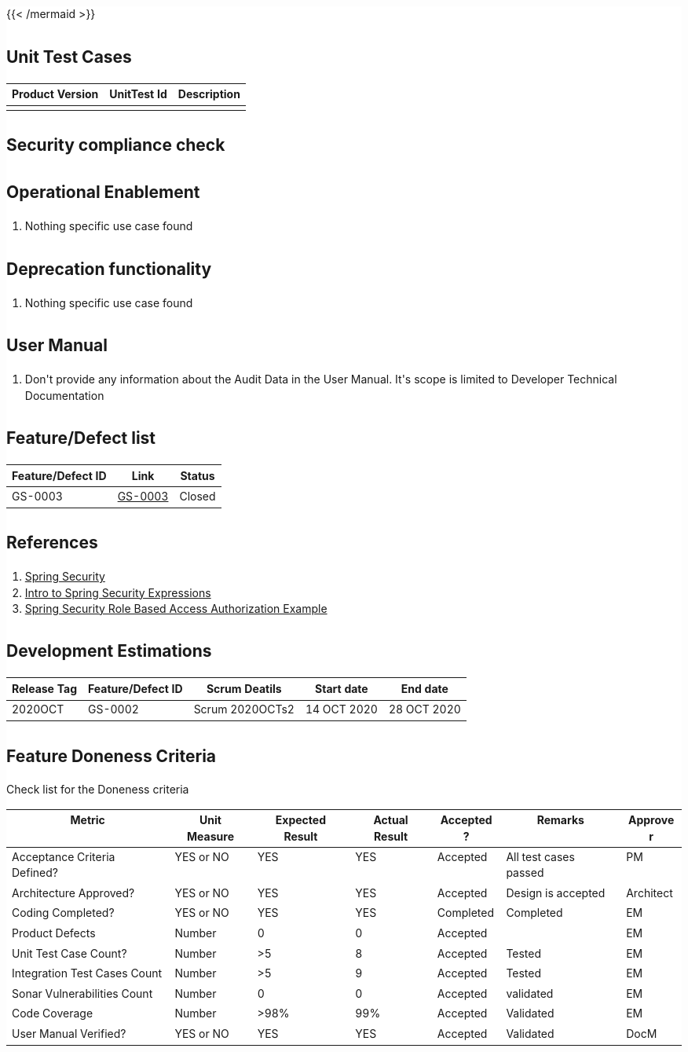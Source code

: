           
{{< /mermaid >}}

## Unit Test Cases
|Product Version|UnitTest Id|Description|
|---------------|-----------|-----------|
||||

## Security compliance check

## Operational Enablement
1. Nothing specific use case found

## Deprecation functionality
1. Nothing specific use case found

## User Manual
1. Don't provide any information about the Audit Data in the User Manual. It's scope is limited to Developer Technical Documentation

## Feature/Defect list
|Feature/Defect ID|Link|Status|
|----|----|---|
|GS-0003|[GS-0003](https://shadkona.atlassian.net/browse/GS-0003)|Closed|


## References
1. [Spring Security](https://spring.io/projects/spring-security)
1. [Intro to Spring Security Expressions](https://www.baeldung.com/spring-security-expressions)
1. [Spring Security Role Based Access Authorization Example](https://www.journaldev.com/8748/spring-security-role-based-access-authorization-example)

## Development Estimations
|Release Tag|Feature/Defect ID|Scrum Deatils|Start date|End date|
|-----------|-----------------|-------------|----------|--------|
|2020OCT|GS-0002|Scrum 2020OCTs2|14 OCT 2020|28 OCT 2020|

## Feature Doneness Criteria
Check list for the Doneness criteria

|Metric|Unit Measure|Expected Result|Actual Result|Accepted?|Remarks|Approver|
|------|------------|---------------|-------------|---------|-------|----------|
|Acceptance Criteria Defined?|YES or NO|YES|YES|Accepted|All test cases passed|PM|
|Architecture Approved?|YES or NO|YES|YES|Accepted|Design is accepted|Architect|
|Coding Completed?|YES or NO|YES|YES|Completed|Completed|EM|
|Product Defects|Number|0|0|Accepted||EM|
|Unit Test Case Count?|Number|>5|8|Accepted|Tested|EM|
|Integration Test Cases Count|Number|>5|9|Accepted|Tested|EM|
|Sonar Vulnerabilities Count|Number|0|0|Accepted|validated|EM|
|Code Coverage|Number|>98%|99%|Accepted|Validated|EM|
|User Manual Verified?|YES or NO|YES|YES|Accepted|Validated|DocM|